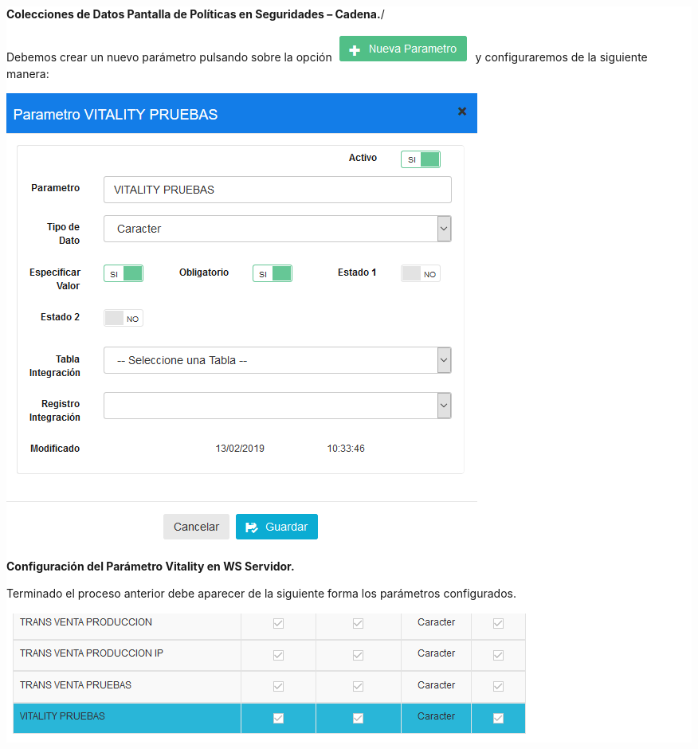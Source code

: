 **Colecciones de Datos Pantalla de Políticas en Seguridades – Cadena.**/


Debemos crear un nuevo parámetro pulsando sobre la opción ![](3.png)
y configuraremos de la siguiente manera:

 ![](4.png)

 **Configuración del Parámetro Vitality en WS Servidor.**

Terminado el proceso anterior debe aparecer de la siguiente forma los parámetros 
configurados.

 ![](5.png)
